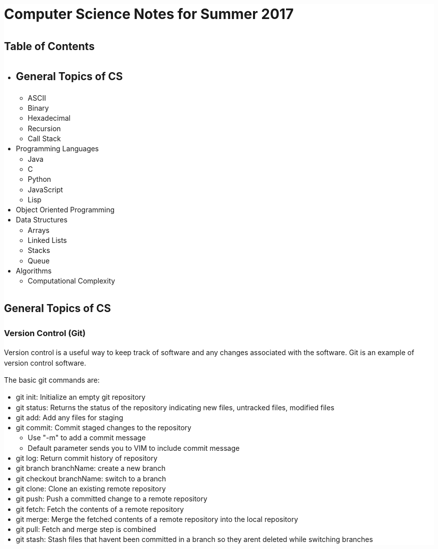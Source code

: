 # Computer Science Notes for Summer 2017

## Table of Contents


- General Topics of CS
    - 
    - ASCII
    - Binary
    - Hexadecimal
    - Recursion
    - Call Stack
- Programming Languages
    - Java
    - C
    - Python
    - JavaScript
    - Lisp
- Object Oriented Programming
- Data Structures
    - Arrays
    - Linked Lists
    - Stacks
    - Queue
- Algorithms
    - Computational Complexity





## General Topics of CS

### Version Control (Git)

Version control is a useful way to keep track of software and any changes associated with the software. Git is an example of version control software. 

The basic git commands are:

- git init: Initialize an empty git repository
- git status: Returns the status of the repository indicating new files, untracked files, modified files
- git add: Add any files for staging
- git commit: Commit staged changes to the repository
    - Use "-m" to add a commit message
    - Default parameter sends you to VIM to include commit message
- git log: Return commit history of repository
- git branch branchName: create a new branch
- git checkout branchName: switch to a branch
- git clone: Clone an existing remote repository
- git push: Push a committed change to a remote repository
- git fetch: Fetch the contents of a remote repository
- git merge: Merge the fetched contents of a remote repository into the local repository
- git pull: Fetch and merge step is combined
- git stash: Stash files that havent been committed in a branch so they arent deleted while switching branches
